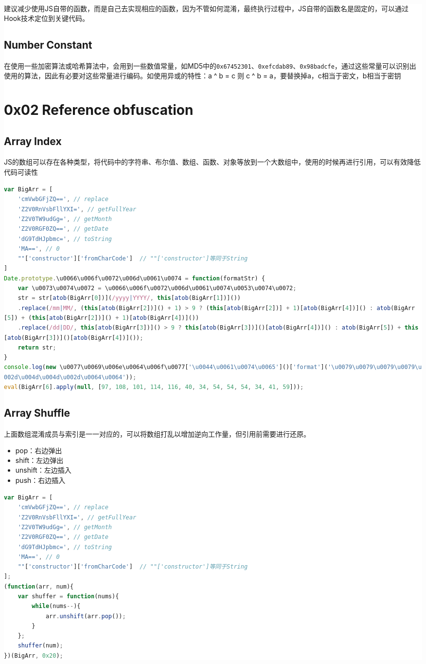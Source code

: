 建议减少使用JS自带的函数，而是自己去实现相应的函数，因为不管如何混淆，最终执行过程中，JS自带的函数名是固定的，可以通过Hook技术定位到关键代码。

## Number Constant

在使用一些加密算法或哈希算法中，会用到一些数值常量，如MD5中的`0x67452301`、`0xefcdab89`、`0x98badcfe`，通过这些常量可以识别出使用的算法，因此有必要对这些常量进行编码。如使用异或的特性：a ^ b = c 则 c ^ b = a，要替换掉a，c相当于密文，b相当于密钥

# 0x02 Reference obfuscation

## Array Index

JS的数组可以存在各种类型，将代码中的字符串、布尔值、数组、函数、对象等放到一个大数组中，使用的时候再进行引用，可以有效降低代码可读性

```js
var BigArr = [
    'cmVwbGFjZQ==', // replace
    'Z2V0RnVsbFllYXI=', // getFullYear
    'Z2V0TW9udGg=', // getMonth
    'Z2V0RGF0ZQ==', // getDate
    'dG9TdHJpbmc=', // toString
    'MA==', // 0
    ""['constructor']['fromCharCode']  // ""['constructor']等同于String
]
Date.prototype.\u0066\u006f\u0072\u006d\u0061\u0074 = function(formatStr) {
    var \u0073\u0074\u0072 = \u0066\u006f\u0072\u006d\u0061\u0074\u0053\u0074\u0072;
    str = str[atob(BigArr[0])](/yyyy|YYYY/, this[atob(BigArr[1])]())
    .replace(/mm|MM/, (this[atob(BigArr[2])]() + 1) > 9 ? (this[atob(BigArr[2])] + 1)[atob(BigArr[4])]() : atob(BigArr[5]) + (this[atob(BigArr[2])]() + 1)[atob(BigArr[4])]())
    .replace(/dd|DD/, this[atob(BigArr[3])]() > 9 ? this[atob(BigArr[3])]()[atob(BigArr[4])]() : atob(BigArr[5]) + this[atob(BigArr[3])]()[atob(BigArr[4])]());
    return str;
}
console.log(new \u0077\u0069\u006e\u0064\u006f\u0077['\u0044\u0061\u0074\u0065']()['format']('\u0079\u0079\u0079\u0079\u002d\u004d\u004d\u002d\u0064\u0064'));
eval(BigArr[6].apply(null, [97, 108, 101, 114, 116, 40, 34, 54, 54, 54, 34, 41, 59]));
```

## Array Shuffle

上面数组混淆成员与索引是一一对应的，可以将数组打乱以增加逆向工作量，但引用前需要进行还原。

* pop：右边弹出
* shift：左边弹出
* unshift：左边插入
* push：右边插入

```js
var BigArr = [
    'cmVwbGFjZQ==', // replace
    'Z2V0RnVsbFllYXI=', // getFullYear
    'Z2V0TW9udGg=', // getMonth
    'Z2V0RGF0ZQ==', // getDate
    'dG9TdHJpbmc=', // toString
    'MA==', // 0
    ""['constructor']['fromCharCode']  // ""['constructor']等同于String
];
(function(arr, num){
    var shuffer = function(nums){
        while(nums--){
            arr.unshift(arr.pop());
        }
    };
    shuffer(num);
})(BigArr, 0x20);
```